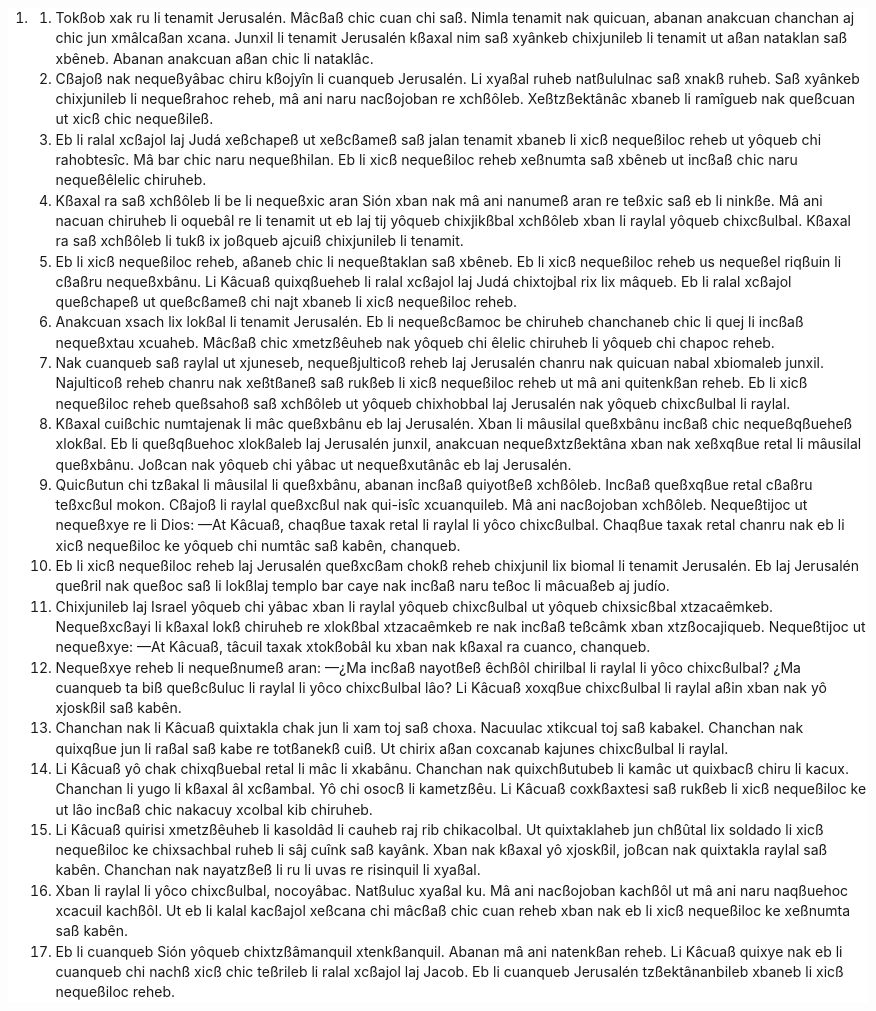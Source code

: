 <ol>
  <li>
    <ol>
      <li>Tokßob xak ru li tenamit Jerusalén. Mâcßaß chic cuan chi saß. Nimla tenamit nak quicuan, abanan anakcuan chanchan aj chic jun xmâlcaßan xcana. Junxil li tenamit Jerusalén kßaxal nim saß xyânkeb chixjunileb li tenamit ut aßan nataklan saß xbêneb. Abanan anakcuan aßan chic li nataklâc.</li>
      <li>Cßajoß nak nequeßyâbac chiru kßojyîn li cuanqueb Jerusalén. Li xyaßal ruheb natßululnac saß xnakß ruheb. Saß xyânkeb chixjunileb li nequeßrahoc reheb, mâ ani naru nacßojoban re xchßôleb. Xeßtzßektânâc xbaneb li ramîgueb nak queßcuan ut xicß chic nequeßileß.</li>
      <li>Eb li ralal xcßajol laj Judá xeßchapeß ut xeßcßameß saß jalan tenamit xbaneb li xicß nequeßiloc reheb ut yôqueb chi rahobtesîc. Mâ bar chic naru nequeßhilan. Eb li xicß nequeßiloc reheb xeßnumta saß xbêneb ut incßaß chic naru nequeßêlelic chiruheb.</li>
      <li>Kßaxal ra saß xchßôleb li be li nequeßxic aran Sión xban nak mâ ani nanumeß aran re teßxic saß eb li ninkße. Mâ ani nacuan chiruheb li oquebâl re li tenamit ut eb laj tij yôqueb chixjikßbal xchßôleb xban li raylal yôqueb chixcßulbal. Kßaxal ra saß xchßôleb li tukß ix joßqueb ajcuiß chixjunileb li tenamit.</li>
      <li>Eb li xicß nequeßiloc reheb, aßaneb chic li nequeßtaklan saß xbêneb. Eb li xicß nequeßiloc reheb us nequeßel riqßuin li cßaßru nequeßxbânu. Li Kâcuaß quixqßueheb li ralal xcßajol laj Judá chixtojbal rix lix mâqueb. Eb li ralal xcßajol queßchapeß ut queßcßameß chi najt xbaneb li xicß nequeßiloc reheb.</li>
      <li>Anakcuan xsach lix lokßal li tenamit Jerusalén. Eb li nequeßcßamoc be chiruheb chanchaneb chic li quej li incßaß nequeßxtau xcuaheb. Mâcßaß chic xmetzßêuheb nak yôqueb chi êlelic chiruheb li yôqueb chi chapoc reheb.</li>
      <li>Nak cuanqueb saß raylal ut xjuneseb, nequeßjulticoß reheb laj Jerusalén chanru nak quicuan nabal xbiomaleb junxil. Najulticoß reheb chanru nak xeßtßaneß saß rukßeb li xicß nequeßiloc reheb ut mâ ani quitenkßan reheb. Eb li xicß nequeßiloc reheb queßsahoß saß xchßôleb ut yôqueb chixhobbal laj Jerusalén nak yôqueb chixcßulbal li raylal.</li>
      <li>Kßaxal cuißchic numtajenak li mâc queßxbânu eb laj Jerusalén. Xban li mâusilal queßxbânu incßaß chic nequeßqßueheß xlokßal. Eb li queßqßuehoc xlokßaleb laj Jerusalén junxil, anakcuan nequeßxtzßektâna xban nak xeßxqßue retal li mâusilal queßxbânu. Joßcan nak yôqueb chi yâbac ut nequeßxutânâc eb laj Jerusalén.</li>
      <li>Quicßutun chi tzßakal li mâusilal li queßxbânu, abanan incßaß quiyotßeß xchßôleb. Incßaß queßxqßue retal cßaßru teßxcßul mokon. Cßajoß li raylal queßxcßul nak qui-isîc xcuanquileb. Mâ ani nacßojoban xchßôleb. Nequeßtijoc ut nequeßxye re li Dios: —At Kâcuaß, chaqßue taxak retal li raylal li yôco chixcßulbal. Chaqßue taxak retal chanru nak eb li xicß nequeßiloc ke yôqueb chi numtâc saß kabên, chanqueb.</li>
      <li>Eb li xicß nequeßiloc reheb laj Jerusalén queßxcßam chokß reheb chixjunil lix biomal li tenamit Jerusalén. Eb laj Jerusalén queßril nak queßoc saß li lokßlaj templo bar caye nak incßaß naru teßoc li mâcuaßeb aj judío.</li>
      <li>Chixjunileb laj Israel yôqueb chi yâbac xban li raylal yôqueb chixcßulbal ut yôqueb chixsicßbal xtzacaêmkeb. Nequeßxcßayi li kßaxal lokß chiruheb re xlokßbal xtzacaêmkeb re nak incßaß teßcâmk xban xtzßocajiqueb. Nequeßtijoc ut nequeßxye: —At Kâcuaß, tâcuil taxak xtokßobâl ku xban nak kßaxal ra cuanco, chanqueb.</li>
      <li>Nequeßxye reheb li nequeßnumeß aran: —¿Ma incßaß nayotßeß êchßôl chirilbal li raylal li yôco chixcßulbal? ¿Ma cuanqueb ta biß queßcßuluc li raylal li yôco chixcßulbal lâo? Li Kâcuaß xoxqßue chixcßulbal li raylal aßin xban nak yô xjoskßil saß kabên.</li>
      <li>Chanchan nak li Kâcuaß quixtakla chak jun li xam toj saß choxa. Nacuulac xtikcual toj saß kabakel. Chanchan nak quixqßue jun li raßal saß kabe re totßanekß cuiß. Ut chirix aßan coxcanab kajunes chixcßulbal li raylal.</li>
      <li>Li Kâcuaß yô chak chixqßuebal retal li mâc li xkabânu. Chanchan nak quixchßutubeb li kamâc ut quixbacß chiru li kacux. Chanchan li yugo li kßaxal âl xcßambal. Yô chi osocß li kametzßêu. Li Kâcuaß coxkßaxtesi saß rukßeb li xicß nequeßiloc ke ut lâo incßaß chic nakacuy xcolbal kib chiruheb.</li>
      <li>Li Kâcuaß quirisi xmetzßêuheb li kasoldâd li cauheb raj rib chikacolbal. Ut quixtaklaheb jun chßûtal lix soldado li xicß nequeßiloc ke chixsachbal ruheb li sâj cuînk saß kayânk. Xban nak kßaxal yô xjoskßil, joßcan nak quixtakla raylal saß kabên. Chanchan nak nayatzßeß li ru li uvas re risinquil li xyaßal.</li>
      <li>Xban li raylal li yôco chixcßulbal, nocoyâbac. Natßuluc xyaßal ku. Mâ ani nacßojoban kachßôl ut mâ ani naru naqßuehoc xcacuil kachßôl. Ut eb li kalal kacßajol xeßcana chi mâcßaß chic cuan reheb xban nak eb li xicß nequeßiloc ke xeßnumta saß kabên.</li>
      <li>Eb li cuanqueb Sión yôqueb chixtzßâmanquil xtenkßanquil. Abanan mâ ani natenkßan reheb. Li Kâcuaß quixye nak eb li cuanqueb chi nachß xicß chic teßrileb li ralal xcßajol laj Jacob. Eb li cuanqueb Jerusalén tzßektânanbileb xbaneb li xicß nequeßiloc reheb.</li>